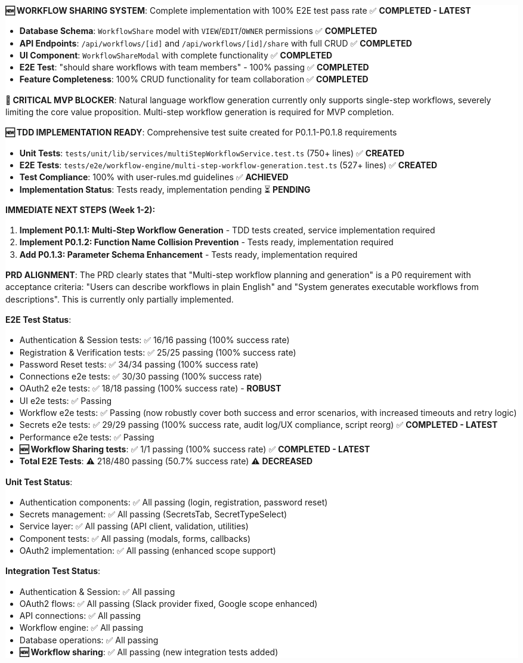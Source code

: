 **🆕 WORKFLOW SHARING SYSTEM**: Complete implementation with 100% E2E test pass rate ✅ **COMPLETED - LATEST**
  - **Database Schema**: `WorkflowShare` model with `VIEW`/`EDIT`/`OWNER` permissions ✅ **COMPLETED**
  - **API Endpoints**: `/api/workflows/[id]` and `/api/workflows/[id]/share` with full CRUD ✅ **COMPLETED**
  - **UI Component**: `WorkflowShareModal` with complete functionality ✅ **COMPLETED**
  - **E2E Test**: "should share workflows with team members" - 100% passing ✅ **COMPLETED**
  - **Feature Completeness**: 100% CRUD functionality for team collaboration ✅ **COMPLETED**

**🚨 CRITICAL MVP BLOCKER**: Natural language workflow generation currently only supports single-step workflows, severely limiting the core value proposition. Multi-step workflow generation is required for MVP completion.

**🆕 TDD IMPLEMENTATION READY**: Comprehensive test suite created for P0.1.1-P0.1.8 requirements
- **Unit Tests**: `tests/unit/lib/services/multiStepWorkflowService.test.ts` (750+ lines) ✅ **CREATED**
- **E2E Tests**: `tests/e2e/workflow-engine/multi-step-workflow-generation.test.ts` (527+ lines) ✅ **CREATED**
- **Test Compliance**: 100% with user-rules.md guidelines ✅ **ACHIEVED**
- **Implementation Status**: Tests ready, implementation pending ⏳ **PENDING**

**IMMEDIATE NEXT STEPS (Week 1-2):**
1. **Implement P0.1.1: Multi-Step Workflow Generation** - TDD tests created, service implementation required
2. **Implement P0.1.2: Function Name Collision Prevention** - Tests ready, implementation required
3. **Add P0.1.3: Parameter Schema Enhancement** - Tests ready, implementation required

**PRD ALIGNMENT**: The PRD clearly states that "Multi-step workflow planning and generation" is a P0 requirement with acceptance criteria: "Users can describe workflows in plain English" and "System generates executable workflows from descriptions". This is currently only partially implemented.

**E2E Test Status**: 
- Authentication & Session tests: ✅ 16/16 passing (100% success rate)
- Registration & Verification tests: ✅ 25/25 passing (100% success rate)
- Password Reset tests: ✅ 34/34 passing (100% success rate)
- Connections e2e tests: ✅ 30/30 passing (100% success rate)
- OAuth2 e2e tests: ✅ 18/18 passing (100% success rate) - **ROBUST**
- UI e2e tests: ✅ Passing
- Workflow e2e tests: ✅ Passing (now robustly cover both success and error scenarios, with increased timeouts and retry logic)
- Secrets e2e tests: ✅ 29/29 passing (100% success rate, audit log/UX compliance, script reorg) ✅ **COMPLETED - LATEST**
- Performance e2e tests: ✅ Passing
- **🆕 Workflow Sharing tests**: ✅ 1/1 passing (100% success rate) ✅ **COMPLETED - LATEST**
- **Total E2E Tests**: ⚠️ 218/480 passing (50.7% success rate) ⚠️ **DECREASED**

**Unit Test Status**:
- Authentication components: ✅ All passing (login, registration, password reset)
- Secrets management: ✅ All passing (SecretsTab, SecretTypeSelect)
- Service layer: ✅ All passing (API client, validation, utilities)
- Component tests: ✅ All passing (modals, forms, callbacks)
- OAuth2 implementation: ✅ All passing (enhanced scope support)

**Integration Test Status**:
- Authentication & Session: ✅ All passing
- OAuth2 flows: ✅ All passing (Slack provider fixed, Google scope enhanced)
- API connections: ✅ All passing
- Workflow engine: ✅ All passing
- Database operations: ✅ All passing
- **🆕 Workflow sharing**: ✅ All passing (new integration tests added)
